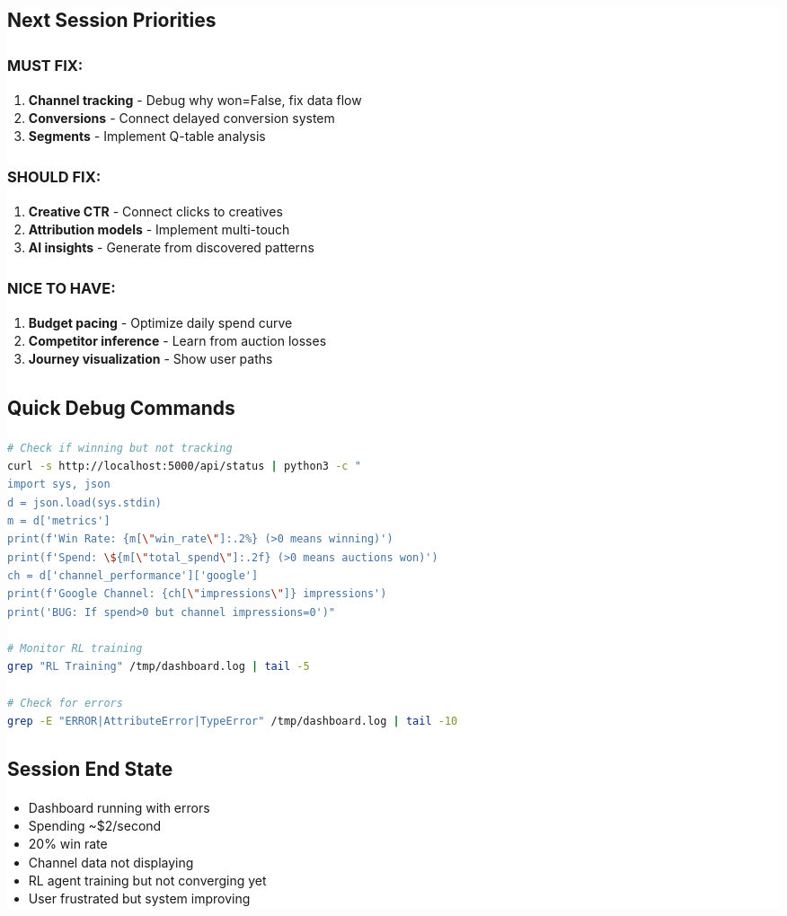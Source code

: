 ## Next Session Priorities

### MUST FIX:
1. **Channel tracking** - Debug why won=False, fix data flow
2. **Conversions** - Connect delayed conversion system
3. **Segments** - Implement Q-table analysis

### SHOULD FIX:
1. **Creative CTR** - Connect clicks to creatives
2. **Attribution models** - Implement multi-touch
3. **AI insights** - Generate from discovered patterns

### NICE TO HAVE:
1. **Budget pacing** - Optimize daily spend curve
2. **Competitor inference** - Learn from auction losses
3. **Journey visualization** - Show user paths

## Quick Debug Commands

```bash
# Check if winning but not tracking
curl -s http://localhost:5000/api/status | python3 -c "
import sys, json
d = json.load(sys.stdin)
m = d['metrics']
print(f'Win Rate: {m[\"win_rate\"]:.2%} (>0 means winning)')
print(f'Spend: \${m[\"total_spend\"]:.2f} (>0 means auctions won)')
ch = d['channel_performance']['google']
print(f'Google Channel: {ch[\"impressions\"]} impressions')
print('BUG: If spend>0 but channel impressions=0')"

# Monitor RL training
grep "RL Training" /tmp/dashboard.log | tail -5

# Check for errors
grep -E "ERROR|AttributeError|TypeError" /tmp/dashboard.log | tail -10
```

## Session End State
- Dashboard running with errors
- Spending ~$2/second
- 20% win rate
- Channel data not displaying
- RL agent training but not converging yet
- User frustrated but system improving